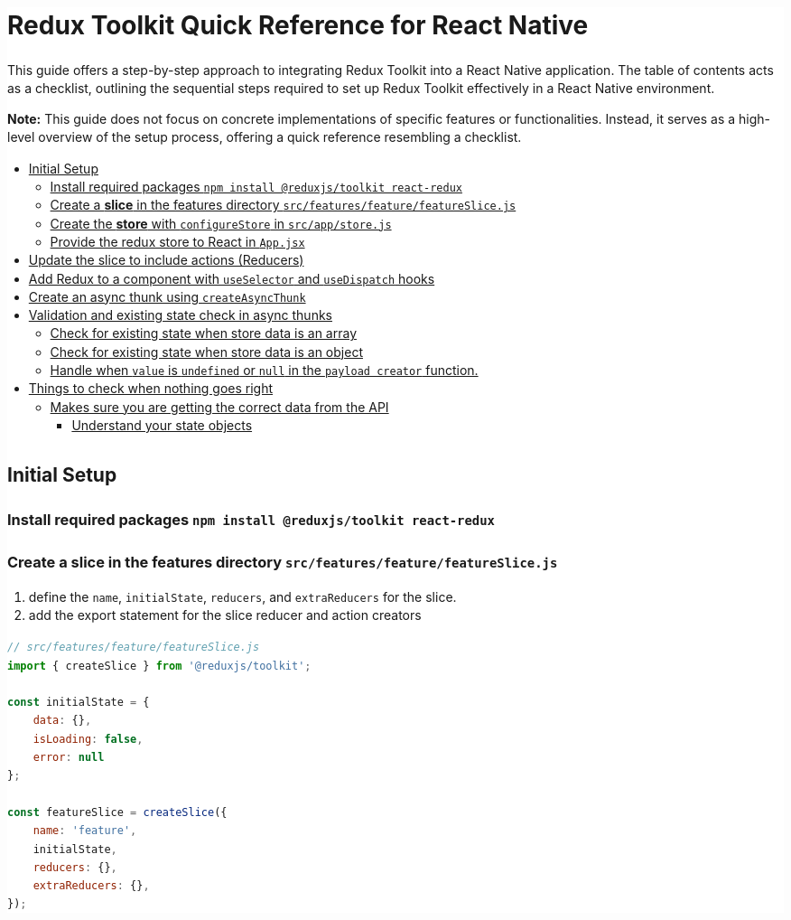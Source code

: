 # Redux Toolkit Quick Reference for React Native

<div class="small-headings"></div>

This guide offers a step-by-step approach to integrating Redux Toolkit into a React
Native application. The table of contents acts as a checklist, outlining the sequential
steps required to set up Redux Toolkit effectively in a React Native environment.

**Note:** This guide does not focus on concrete implementations of specific features or
functionalities. Instead, it serves as a high-level overview of the setup process,
offering a quick reference resembling a checklist.

- [Initial Setup](#initial-setup)
  - [Install required packages `npm install @reduxjs/toolkit react-redux`](#install-required-packages-npm-install-reduxjstoolkit-react-redux)
  - [Create a **slice** in the features directory `src/features/feature/featureSlice.js`](#create-a-slice-in-the-features-directory-srcfeaturesfeaturefeatureslicejs)
  - [Create the **store** with `configureStore` in `src/app/store.js`](#create-the-store-with-configurestore-in-srcappstorejs)
  - [Provide the redux store to React in `App.jsx`](#provide-the-redux-store-to-react-in-appjsx)
- [Update the slice to include actions (Reducers)](#update-the-slice-to-include-actions-reducers)
- [Add Redux to a component with `useSelector` and `useDispatch` hooks](#add-redux-to-a-component-with-useselector-and-usedispatch-hooks)
- [Create an async thunk using `createAsyncThunk`](#create-an-async-thunk-using-createasyncthunk)
- [Validation and existing state check in async thunks](#validation-and-existing-state-check-in-async-thunks)
  - [Check for existing state when store data is an array](#check-for-existing-state-when-store-data-is-an-array)
  - [Check for existing state when store data is an object](#check-for-existing-state-when-store-data-is-an-object)
  - [Handle when `value` is `undefined` or `null` in the `payload creator` function.](#handle-when-value-is-undefined-or-null-in-the-payload-creator-function)
- [Things to check when nothing goes right](#things-to-check-when-nothing-goes-right)
  - [Makes sure you are getting the correct data from the API](#makes-sure-you-are-getting-the-correct-data-from-the-api)
    - [Understand your state objects](#understand-your-state-objects)

## Initial Setup

### Install required packages `npm install @reduxjs/toolkit react-redux`

### Create a **slice** in the features directory `src/features/feature/featureSlice.js`

1. define the `name`, `initialState`, `reducers`, and `extraReducers` for the slice.
2. add the export statement for the slice reducer and action creators

```js
// src/features/feature/featureSlice.js
import { createSlice } from '@reduxjs/toolkit';

const initialState = {
    data: {},
    isLoading: false,
    error: null
};

const featureSlice = createSlice({
    name: 'feature',
    initialState,
    reducers: {},
    extraReducers: {},
});
```